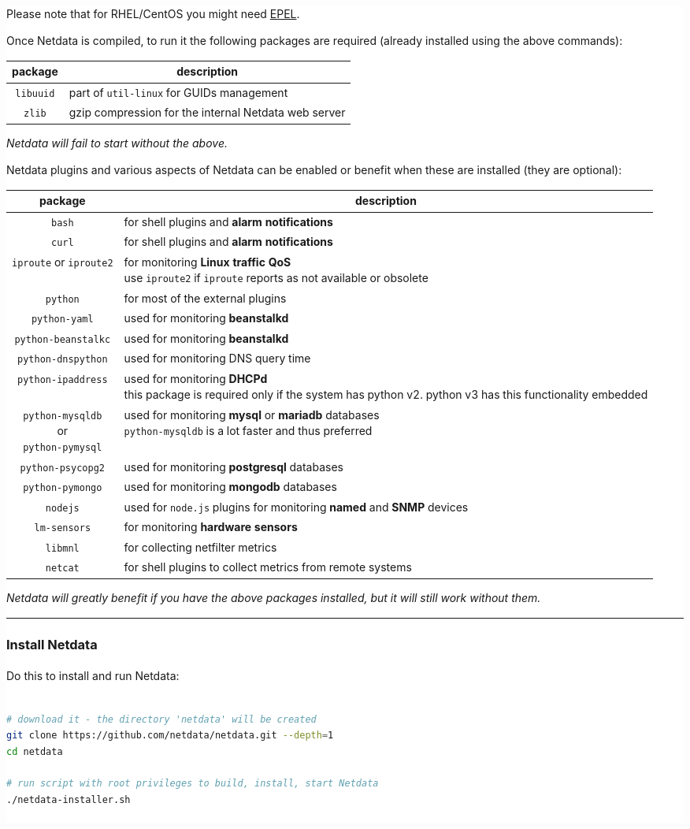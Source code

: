 Please note that for RHEL/CentOS you might need [EPEL](http://www.tecmint.com/how-to-enable-epel-repository-for-rhel-centos-6-5/).  
  
Once Netdata is compiled, to run it the following packages are required (already installed using the above commands):  
  
package|description  
:-----:|-----------  
`libuuid`|part of `util-linux` for GUIDs management  
`zlib`|gzip compression for the internal Netdata web server  
  
*Netdata will fail to start without the above.*  
  
Netdata plugins and various aspects of Netdata can be enabled or benefit when these are installed (they are optional):  
  
package|description  
:-----:|-----------  
`bash`|for shell plugins and **alarm notifications**  
`curl`|for shell plugins and **alarm notifications**  
`iproute` or `iproute2`|for monitoring **Linux traffic QoS**<br/>use `iproute2` if `iproute` reports as not available or obsolete  
`python`|for most of the external plugins  
`python-yaml`|used for monitoring **beanstalkd**  
`python-beanstalkc`|used for monitoring **beanstalkd**  
`python-dnspython`|used for monitoring DNS query time  
`python-ipaddress`|used for monitoring **DHCPd**<br/>this package is required only if the system has python v2. python v3 has this functionality embedded  
`python-mysqldb`<br/>or<br/>`python-pymysql`|used for monitoring **mysql** or **mariadb** databases<br/>`python-mysqldb` is a lot faster and thus preferred  
`python-psycopg2`|used for monitoring **postgresql** databases  
`python-pymongo`|used for monitoring **mongodb** databases  
`nodejs`|used for `node.js` plugins for monitoring **named** and **SNMP** devices  
`lm-sensors`|for monitoring **hardware sensors**  
`libmnl`|for collecting netfilter metrics  
`netcat`|for shell plugins to collect metrics from remote systems  
  
*Netdata will greatly benefit if you have the above packages installed, but it will still work without them.*  
  
---  
  
### Install Netdata  
  
Do this to install and run Netdata:  
  
```sh  
  
# download it - the directory 'netdata' will be created  
git clone https://github.com/netdata/netdata.git --depth=1  
cd netdata  
  
# run script with root privileges to build, install, start Netdata  
./netdata-installer.sh  
  
```  
  